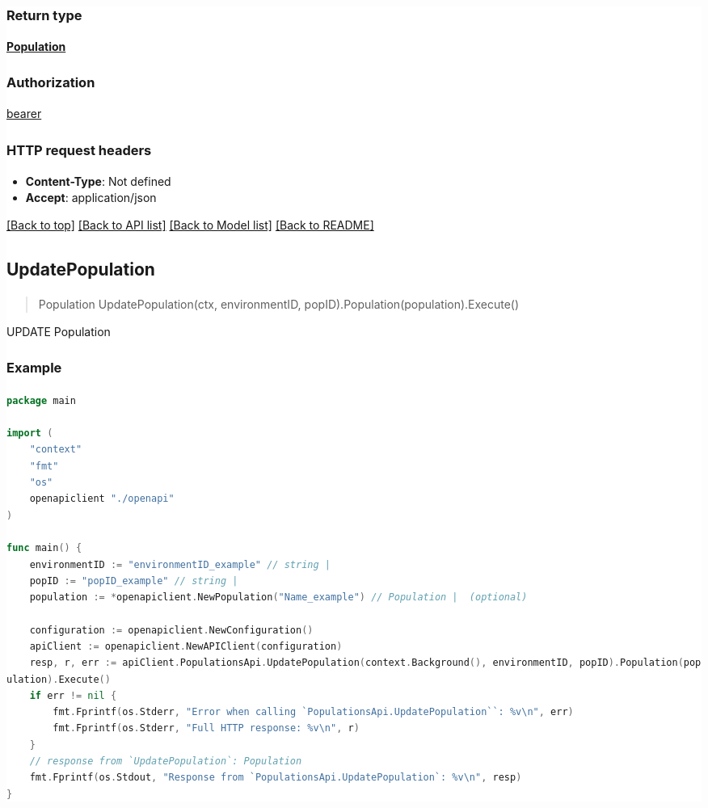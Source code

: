 

### Return type

[**Population**](Population.md)

### Authorization

[bearer](../README.md#bearer)

### HTTP request headers

- **Content-Type**: Not defined
- **Accept**: application/json

[[Back to top]](#) [[Back to API list]](../README.md#documentation-for-api-endpoints)
[[Back to Model list]](../README.md#documentation-for-models)
[[Back to README]](../README.md)


## UpdatePopulation

> Population UpdatePopulation(ctx, environmentID, popID).Population(population).Execute()

UPDATE Population

### Example

```go
package main

import (
    "context"
    "fmt"
    "os"
    openapiclient "./openapi"
)

func main() {
    environmentID := "environmentID_example" // string | 
    popID := "popID_example" // string | 
    population := *openapiclient.NewPopulation("Name_example") // Population |  (optional)

    configuration := openapiclient.NewConfiguration()
    apiClient := openapiclient.NewAPIClient(configuration)
    resp, r, err := apiClient.PopulationsApi.UpdatePopulation(context.Background(), environmentID, popID).Population(population).Execute()
    if err != nil {
        fmt.Fprintf(os.Stderr, "Error when calling `PopulationsApi.UpdatePopulation``: %v\n", err)
        fmt.Fprintf(os.Stderr, "Full HTTP response: %v\n", r)
    }
    // response from `UpdatePopulation`: Population
    fmt.Fprintf(os.Stdout, "Response from `PopulationsApi.UpdatePopulation`: %v\n", resp)
}
```

